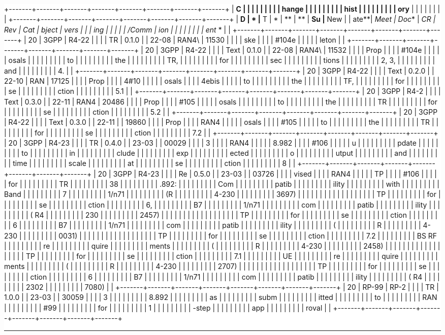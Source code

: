 +-------+-------+-------+-------+-------+-------+-------+-------+ | **C | | | | | | | | | hange | | | | | | | | | hist | | | | | | | | | ory** | | | | | | | | +-------+-------+-------+-------+-------+-------+-------+-------+ | **D | * |** T | * | ** | ** | **Su |** New | | ate**| *Meet | Doc** | _CR_ _| Rev_ _| Cat_ _| bject | vers | | | ing_ _| | | | | /Comm | ion_ _| | | | | | | | ent_ * | | +-------+-------+-------+-------+-------+-------+-------+-------+ | 20 | 3GPP | R4-22 | | | | TR | 0.1.0 | | 22-08 | RAN4\ | 11530 | | | | ske | | | | #104e | | | | | leton | | +-------+-------+-------+-------+-------+-------+-------+-------+ | 20 | 3GPP | R4-22 | | | | Text | 0.1.0 | | 22-08 | RAN4\ | 11532 | | | | Prop | | | | #104e | | | | | osals | | | | | | | | | to | | | | | | | | | the | | | | | | | | | TR, | | | | | | | | | for | | | | | | | | | sec | | | | | | | | | tions | | | | | | | | | 2, 3, | | | | | | | | | and | | | | | | | | | 4. | | +-------+-------+-------+-------+-------+-------+-------+-------+ | 20 | 3GPP | R4-22 | | | | Text | 0.2.0 | | 22-10 | RAN | 17125 | | | | Prop | | | | 4#10 | | | | | osals | | | | 4ebis | | | | | to | | | | | | | | | the | | | | | | | | | TF, | | | | | | | | | for | | | | | | | | | se | | | | | | | | | ction | | | | | | | | | 5.1 | | +-------+-------+-------+-------+-------+-------+-------+-------+ | 20 | 3GPP | R4-2 | | | | Text | 0.3.0 | | 22-11 | RAN4 | 20486 | | | | Prop | | | | #105 | | | | | osals | | | | | | | | | to | | | | | | | | | the | | | | | | | | | TR | | | | | | | | | for | | | | | | | | | se | | | | | | | | | ction | | | | | | | | | 5.2 | | +-------+-------+-------+-------+-------+-------+-------+-------+ | 20 | 3GPP | R4-22 | | | | Text | 0.3.0 | | 22-11 | | 19860 | | | | Prop | | | | RAN4 | | | | | osals | | | | #105 | | | | | to | | | | | | | | | the | | | | | | | | | TR | | | | | | | | | for | | | | | | | | | se | | | | | | | | | ction | | | | | | | | | 7.2 | | +-------+-------+-------+-------+-------+-------+-------+-------+ | 20 | 3GPP | R4-23 | | | | TR | 0.4.0 | | 23-03 | | 00029 | | | | 3 | | | | RAN4 | | | | | 8.982 | | | | #106 | | | | | u | | | | | | | | | pdate | | | | | | | | | to | | | | | | | | | in | | | | | | | | | clude | | | | | | | | | exp | | | | | | | | | ected | | | | | | | | | o | | | | | | | | | utput | | | | | | | | | and | | | | | | | | | time | | | | | | | | | scale | | | | | | | | | at | | | | | | | | | se | | | | | | | | | ction | | | | | | | | | 8 | | +-------+-------+-------+-------+-------+-------+-------+-------+ | 20 | 3GPP | R4-23 | | | | Re | 0.5.0 | | 23-03 | | 03726 | | | | vised | | | | RAN4 | | | | | TP | | | | #106 | | | | | for | | | | | | | | | TR | | | | | | | | | 38 | | | | | | | | | .892: | | | | | | | | | Com | | | | | | | | | patib | | | | | | | | | ility | | | | | | | | | with | | | | | | | | | Band | | | | | | | | | 7 | | | | | | | | | 1/n71 | | | | | | | | | (R | | | | | | | | | 4-230 | | | | | | | | | 3697) | | | | | | | | | | | | | | | | | | TP | | | | | | | | | for | | | | | | | | | se | | | | | | | | | ction | | | | | | | | | 6, | | | | | | | | | B7 | | | | | | | | | 1/n71 | | | | | | | | | com | | | | | | | | | patib | | | | | | | | | ility | | | | | | | | | ( R4 | | | | | | | | | 230 | | | | | | | | | 2457) | | | | | | | | | | | | | | | | | | TP | | | | | | | | | for | | | | | | | | | se | | | | | | | | | ction | | | | | | | | | 6 | | | | | | | | | B7 | | | | | | | | | 1/n71 | | | | | | | | | com | | | | | | | | | patib | | | | | | | | | ility | | | | | | | | | ( | | | | | | | | | R | | | | | | | | | 4-230 | | | | | | | | | 0031) | | | | | | | | | | | | | | | | | | TP | | | | | | | | | for | | | | | | | | | se | | | | | | | | | ction | | | | | | | | | 7.2 | | | | | | | | | BS RF | | | | | | | | | re | | | | | | | | | quire | | | | | | | | | ments | | | | | | | | | ( | | | | | | | | | R | | | | | | | | | 4-230 | | | | | | | | | 2458) | | | | | | | | | | | | | | | | | | TP | | | | | | | | | for | | | | | | | | | se | | | | | | | | | ction | | | | | | | | | 7.1 | | | | | | | | | UE | | | | | | | | | re | | | | | | | | | quire | | | | | | | | | ments | | | | | | | | | ( | | | | | | | | | R | | | | | | | | | 4-230 | | | | | | | | | 2707) | | | | | | | | | | | | | | | | | | TP | | | | | | | | | for | | | | | | | | | se | | | | | | | | | ction | | | | | | | | | 6 | | | | | | | | | B7 | | | | | | | | | 1/n71 | | | | | | | | | com | | | | | | | | | patib | | | | | | | | | ility | | | | | | | | | ( R4 | | | | | | | | | 2302 | | | | | | | | | 7080) | | +-------+-------+-------+-------+-------+-------+-------+-------+ | 20 | RP-99 | RP-2 | | | | TR | 1.0.0 | | 23-03 | | 30059 | | | | 3 | | | | | | | | | 8.892 | | | | | | | | | as | | | | | | | | | subm | | | | | | | | | itted | | | | | | | | | to | | | | | | | | | RAN | | | | | | | | | #99 | | | | | | | | | for | | | | | | | | | 1 | | | | | | | | | -step | | | | | | | | | app | | | | | | | | | roval | | +-------+-------+-------+-------+-------+-------+-------+-------+
* * *